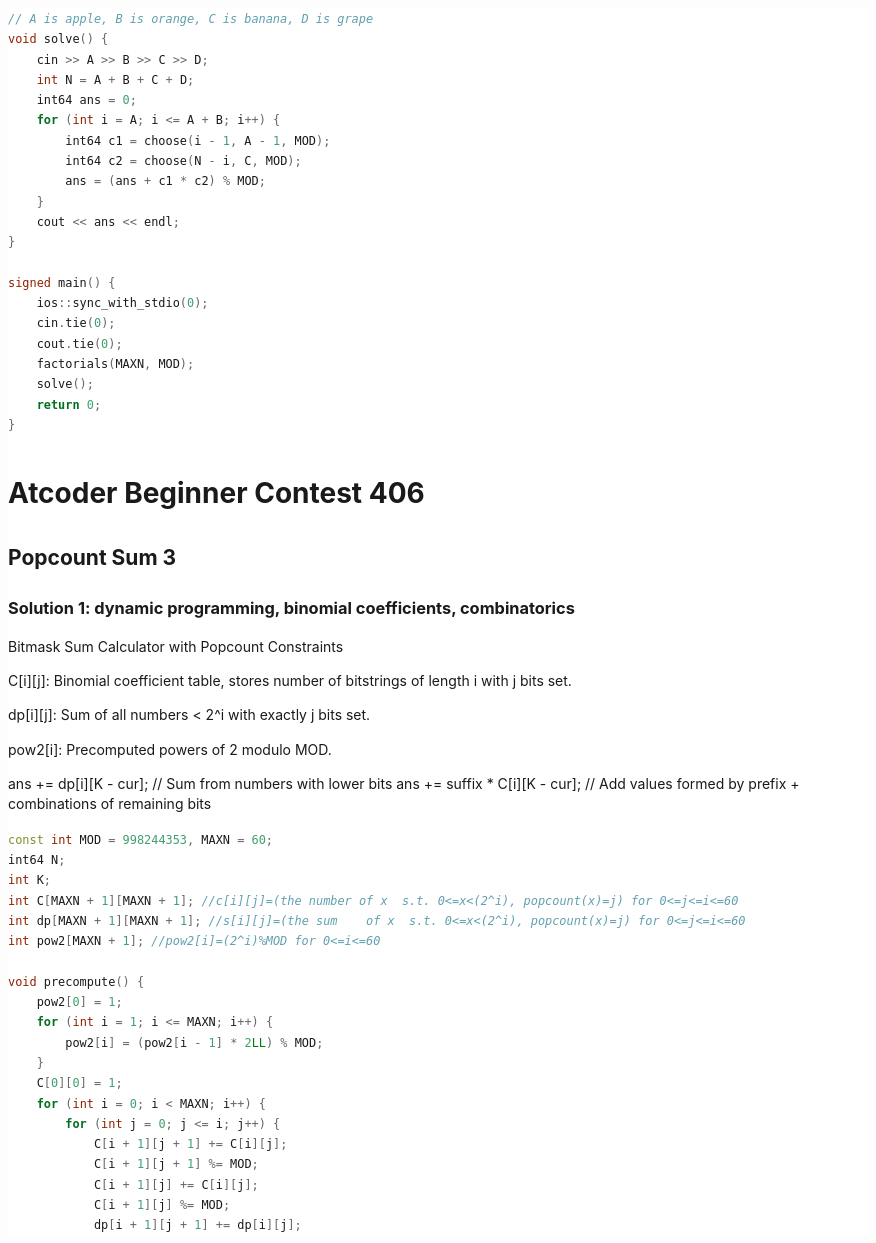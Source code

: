 ```cpp
// A is apple, B is orange, C is banana, D is grape
void solve() {
    cin >> A >> B >> C >> D;
    int N = A + B + C + D;
    int64 ans = 0;
    for (int i = A; i <= A + B; i++) {
        int64 c1 = choose(i - 1, A - 1, MOD);
        int64 c2 = choose(N - i, C, MOD);
        ans = (ans + c1 * c2) % MOD;
    }
    cout << ans << endl;
}

signed main() {
    ios::sync_with_stdio(0);
    cin.tie(0);
    cout.tie(0);
    factorials(MAXN, MOD);
    solve();
    return 0;
}
```

# Atcoder Beginner Contest 406

## Popcount Sum 3

### Solution 1: dynamic programming, binomial coefficients, combinatorics

Bitmask Sum Calculator with Popcount Constraints

C[i][j]: Binomial coefficient table, stores number of bitstrings of length i with j bits set.

dp[i][j]: Sum of all numbers < 2^i with exactly j bits set.

pow2[i]: Precomputed powers of 2 modulo MOD.

ans += dp[i][K - cur]; // Sum from numbers with lower bits
ans += suffix * C[i][K - cur]; // Add values formed by prefix + combinations of remaining bits

```cpp
const int MOD = 998244353, MAXN = 60;
int64 N;
int K;
int C[MAXN + 1][MAXN + 1]; //c[i][j]=(the number of x  s.t. 0<=x<(2^i), popcount(x)=j) for 0<=j<=i<=60
int dp[MAXN + 1][MAXN + 1]; //s[i][j]=(the sum    of x  s.t. 0<=x<(2^i), popcount(x)=j) for 0<=j<=i<=60
int pow2[MAXN + 1]; //pow2[i]=(2^i)%MOD for 0<=i<=60

void precompute() {
    pow2[0] = 1;
    for (int i = 1; i <= MAXN; i++) {
        pow2[i] = (pow2[i - 1] * 2LL) % MOD;
    }
    C[0][0] = 1;
    for (int i = 0; i < MAXN; i++) {
        for (int j = 0; j <= i; j++) {
            C[i + 1][j + 1] += C[i][j];
            C[i + 1][j + 1] %= MOD;
            C[i + 1][j] += C[i][j];
            C[i + 1][j] %= MOD;
            dp[i + 1][j + 1] += dp[i][j];
```